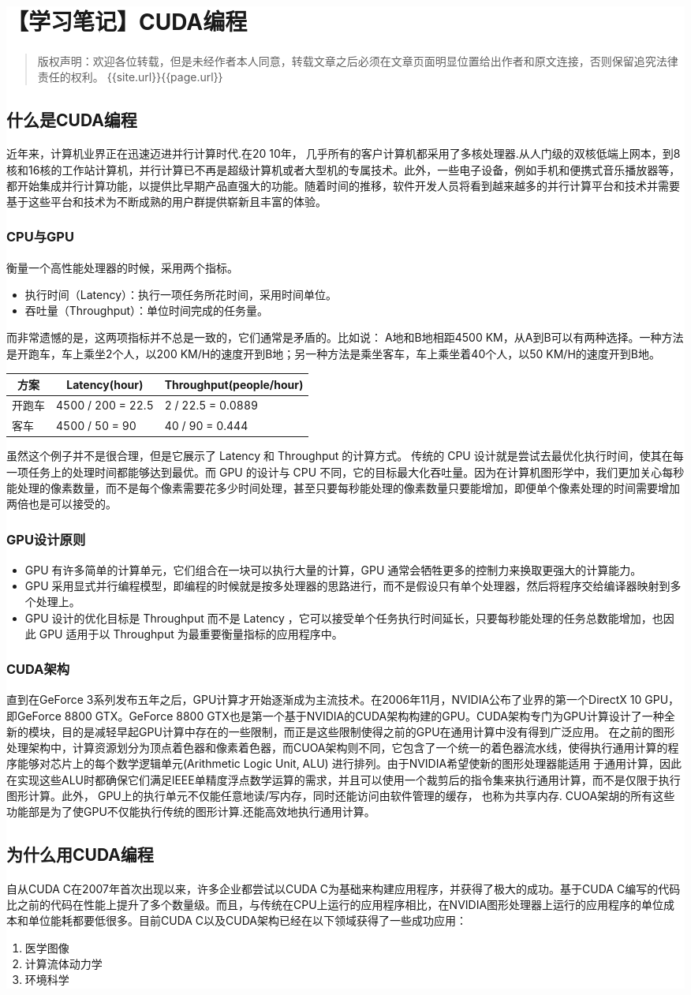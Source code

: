 # 【学习笔记】CUDA编程

> 版权声明：欢迎各位转载，但是未经作者本人同意，转载文章之后必须在文章页面明显位置给出作者和原文连接，否则保留追究法律责任的权利。 {{site.url}}{{page.url}}

## 什么是CUDA编程

近年来，计算机业界正在迅速迈进并行计算时代.在20 10年， 几乎所有的客户计算机都采用了多核处理器.从人门级的双核低端上网本，到8核和16核的工作站计算机，并行计算已不再是超级计算机或者大型机的专属技术。此外，一些电子设备，例如手机和便携式音乐播放器等，都开始集成并行计算功能，以提供比早期产品直强大的功能。随着时间的推移，软件开发人员将看到越来越多的并行计算平台和技术并需要基于这些平台和技术为不断成熟的用户群提供崭新且丰富的体验。

### CPU与GPU

衡量一个高性能处理器的时候，采用两个指标。

* 执行时间（Latency）：执行一项任务所花时间，采用时间单位。
* 吞吐量（Throughput）：单位时间完成的任务量。

而非常遗憾的是，这两项指标并不总是一致的，它们通常是矛盾的。比如说：
A地和B地相距4500 KM，从A到B可以有两种选择。一种方法是开跑车，车上乘坐2个人，以200 KM/H的速度开到B地；另一种方法是乘坐客车，车上乘坐着40个人，以50 KM/H的速度开到B地。

|方案|	Latency(hour)	|Throughput(people/hour)|
|---|---|---|
|开跑车|	4500 / 200 = 22.5	|2 / 22.5 = 0.0889|
|客车|	4500 / 50 = 90	|40 / 90 = 0.444|
虽然这个例子并不是很合理，但是它展示了 Latency 和 Throughput 的计算方式。
传统的 CPU 设计就是尝试去最优化执行时间，使其在每一项任务上的处理时间都能够达到最优。而 GPU 的设计与 CPU 不同，它的目标最大化吞吐量。因为在计算机图形学中，我们更加关心每秒能处理的像素数量，而不是每个像素需要花多少时间处理，甚至只要每秒能处理的像素数量只要能增加，即便单个像素处理的时间需要增加两倍也是可以接受的。

### GPU设计原则

- GPU 有许多简单的计算单元，它们组合在一块可以执行大量的计算，GPU 通常会牺牲更多的控制力来换取更强大的计算能力。
- GPU 采用显式并行编程模型，即编程的时候就是按多处理器的思路进行，而不是假设只有单个处理器，然后将程序交给编译器映射到多个处理上。
- GPU 设计的优化目标是 Throughput 而不是 Latency ，它可以接受单个任务执行时间延长，只要每秒能处理的任务总数能增加，也因此 GPU 适用于以 Throughput 为最重要衡量指标的应用程序中。

### CUDA架构

直到在GeForce 3系列发布五年之后，GPU计算才开始逐渐成为主流技术。在2006年11月，NVIDIA公布了业界的第一个DirectX 10 GPU，即GeForce 8800 GTX。GeForce 8800 GTX也是第一个基于NVIDIA的CUDA架构构建的GPU。CUDA架构专门为GPU计算设计了一种全新的模块，目的是减轻早起GPU计算中存在的一些限制，而正是这些限制使得之前的GPU在通用计算中没有得到广泛应用。
在之前的图形处理架构中，计算资源划分为顶点着色器和像素着色器，而CUOA架构则不同，它包含了一个统一的着色器流水线，使得执行通用计算的程序能够对芯片上的每个数学逻辑单元(Arithmetic Logic Unit, ALU) 进行排列。由于NVIDIA希望使新的图形处理器能适用
于通用计算，因此在实现这些ALU时都确保它们满足lEEE单精度浮点数学运算的需求，并且可以使用一个裁剪后的指令集来执行通用计算，而不是仅限于执行图形计算。此外， GPU上的执行单元不仅能任意地读/写内存，同时还能访问由软件管理的缓存， 也称为共享内存. CUOA架胡的所有这些功能部是为了使GPU不仅能执行传统的图形计算.还能高效地执行通用计算。

## 为什么用CUDA编程

自从CUDA C在2007年首次出现以来，许多企业都尝试以CUDA C为基础来构建应用程序，并获得了极大的成功。基于CUDA C编写的代码比之前的代码在性能上提升了多个数量级。而且，与传统在CPU上运行的应用程序相比，在NVIDIA图形处理器上运行的应用程序的单位成本和单位能耗都要低很多。目前CUDA C以及CUDA架构已经在以下领域获得了一些成功应用：

1. 医学图像
2. 计算流体动力学
3. 环境科学
